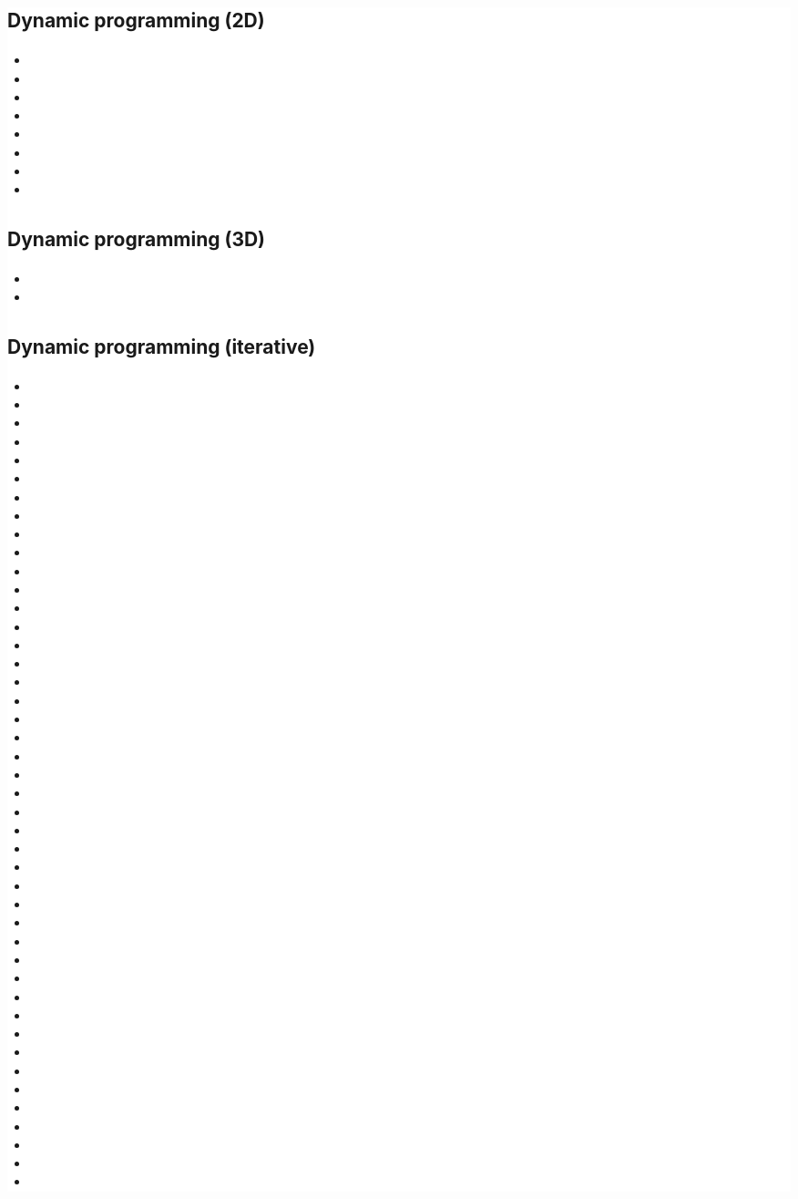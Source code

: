 ## Dynamic programming (2D)

- <LC id='64' type='long' ></LC> 
- <LC id='97' type='long' ></LC> 
- <LC id='494' type='long' ></LC> 
- <LC id='562' type='long' ></LC> 
- <LC id='568' type='long' ></LC> 
- <LC id='730' type='long' ></LC> 
- <LC id='1216' type='long' ></LC> 
- <LC id='1335' type='long' ></LC> 

## Dynamic programming (3D)

- <LC id='562' type='long' ></LC> 
- <LC id='730' type='long' ></LC> 

## Dynamic programming (iterative)

- <LC id='55' type='long' ></LC> 
- <LC id='72' type='long' ></LC> 
- <LC id='91' type='long' ></LC> 
- <LC id='95' type='long' ></LC> 
- <LC id='115' type='long' ></LC> 
- <LC id='120' type='long' ></LC> 
- <LC id='132' type='long' ></LC> 
- <LC id='139' type='long' ></LC> 
- <LC id='140' type='long' ></LC> 
- <LC id='241' type='long' ></LC> 
- <LC id='276' type='long' ></LC> 
- <LC id='312' type='long' ></LC> 
- <LC id='322' type='long' ></LC> 
- <LC id='343' type='long' ></LC> 
- <LC id='377' type='long' ></LC> 
- <LC id='403' type='long' ></LC> 
- <LC id='410' type='long' ></LC> 
- <LC id='416' type='long' ></LC> 
- <LC id='486' type='long' ></LC> 
- <LC id='509' type='long' ></LC> 
- <LC id='514' type='long' ></LC> 
- <LC id='516' type='long' ></LC> 
- <LC id='518' type='long' ></LC> 
- <LC id='552' type='long' ></LC> 
- <LC id='646' type='long' ></LC> 
- <LC id='650' type='long' ></LC> 
- <LC id='664' type='long' ></LC> 
- <LC id='673' type='long' ></LC> 
- <LC id='678' type='long' ></LC> 
- <LC id='688' type='long' ></LC> 
- <LC id='689' type='long' ></LC> 
- <LC id='698' type='long' ></LC> 
- <LC id='712' type='long' ></LC> 
- <LC id='740' type='long' ></LC> 
- <LC id='741' type='long' ></LC> 
- <LC id='746' type='long' ></LC> 
- <LC id='790' type='long' ></LC> 
- <LC id='808' type='long' ></LC> 
- <LC id='878' type='long' ></LC> 
- <LC id='894' type='long' ></LC> 
- <LC id='920' type='long' ></LC> 
- <LC id='931' type='long' ></LC> 
- <LC id='935' type='long' ></LC> 
- <LC id='983' type='long' ></LC> 